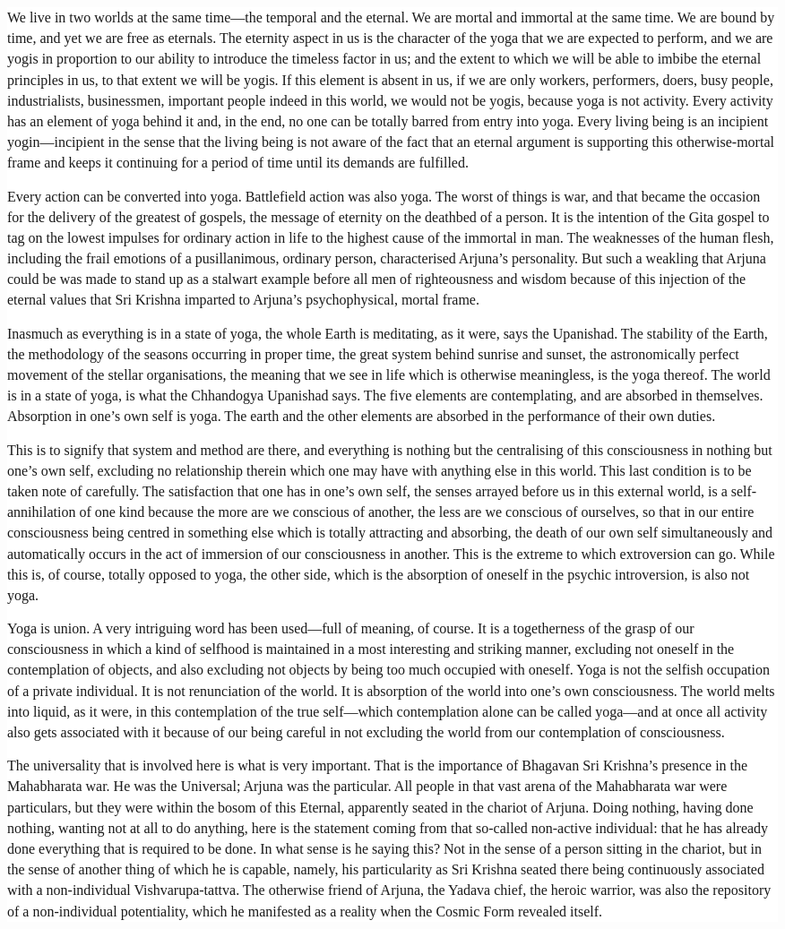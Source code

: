 <p><span style="font-size: 12pt; font-family: book antiqua,palatino;">We live in two worlds at the same time—the temporal and the eternal. We are mortal and immortal at the same time. We are bound by time, and yet we are free as eternals. The eternity aspect in us is the character of the yoga that we are expected to perform, and we are yogis in proportion to our ability to introduce the timeless factor in us; and the extent to which we will be able to imbibe the eternal principles in us, to that extent we will be yogis. If this element is absent in us, if we are only workers, performers, doers, busy people, industrialists, businessmen, important people indeed in this world, we would not be yogis, because yoga is not activity. Every activity has an element of yoga behind it and, in the end, no one can be totally barred from entry into yoga. Every living being is an incipient yogin—incipient in the sense that the living being is not aware of the fact that an eternal argument is supporting this otherwise-mortal frame and keeps it continuing for a period of time until its demands are fulfilled.</span></p>
<p><span style="font-size: 12pt; font-family: book antiqua,palatino;">Every action can be converted into yoga. Battlefield action was also yoga. The worst of things is war, and that became the occasion for the delivery of the greatest of gospels, the message of eternity on the deathbed of a person. It is the intention of the Gita gospel to tag on the lowest impulses for ordinary action in life to the highest cause of the immortal in man. The weaknesses of the human flesh, including the frail emotions of a pusillanimous, ordinary person, characterised Arjuna’s personality.&nbsp;But such a weakling that Arjuna could be was made to stand up as a stalwart example before all men of righteousness and wisdom because of this injection of the eternal values that Sri Krishna imparted to Arjuna’s psychophysical, mortal frame.</span></p>
<p><span style="font-size: 12pt; font-family: book antiqua,palatino;">Inasmuch as everything is in a state of yoga, the whole Earth is meditating, as it were, says the Upanishad. The stability of the Earth, the methodology of the seasons occurring in proper time, the great system behind sunrise and sunset, the astronomically perfect movement of the stellar organisations, the meaning that we see in life which is otherwise meaningless, is the yoga thereof. The world is in a state of yoga, is what the Chhandogya Upanishad says. The five elements are contemplating, and are absorbed in themselves. Absorption in one’s own self is yoga. The earth and the other elements are absorbed in the performance of their own duties.</span></p>
<p><span style="font-size: 12pt; font-family: book antiqua,palatino;">This is to signify that system and method are there, and everything is nothing but the centralising of this consciousness in nothing but one’s own self, excluding no relationship therein which one may have with anything else in this world. This last condition is to be taken note of carefully. The satisfaction that one has in one’s own self, the senses arrayed before us in this external world, is a self-annihilation of one kind because the more are we conscious of another, the less are we conscious of ourselves, so that in our entire consciousness being centred in something else which is totally attracting and absorbing, the death of our own self simultaneously and automatically occurs in the act of immersion of our consciousness in another. This is the extreme to which extroversion can go. While this is, of course, totally opposed to yoga, the other side, which is the absorption of oneself in the psychic introversion, is also not yoga.</span></p>
<p><span style="font-size: 12pt; font-family: book antiqua,palatino;">Yoga is union. A very intriguing word has been used—full of meaning, of course. It is a togetherness of the grasp of our consciousness in which a kind of selfhood is maintained in a most interesting and striking manner, excluding not oneself in the contemplation of objects, and also excluding not objects by being too much occupied with oneself. Yoga is not the selfish occupation of a private individual. It is not renunciation of the world. It is absorption of the world into one’s own consciousness. The world melts into liquid, as it were, in this contemplation of the true self—which contemplation alone can be called yoga—and at once all activity also gets associated with it because of our being careful in not excluding the world from our contemplation of consciousness.</span></p>
<p><span style="font-size: 12pt; font-family: book antiqua,palatino;">The universality that is involved here is what is very important. That is the importance of Bhagavan Sri Krishna’s presence in the Mahabharata war. He was the Universal; Arjuna was the particular. All people in that vast arena of the Mahabharata war were particulars, but they were within the bosom of this Eternal, apparently seated in the chariot of Arjuna. Doing nothing, having done nothing, wanting not at all to do anything, here is the statement coming from that so-called non-active individual: that he has already done everything that is required to be done. In what sense is he saying this? Not in the sense of a person sitting in the chariot, but in the sense of another thing of which he is capable, namely, his particularity as Sri Krishna seated there being continuously associated with a non-individual Vishvarupa-tattva. The otherwise friend of Arjuna, the Yadava chief, the heroic warrior, was also the repository of a non-individual potentiality, which he manifested as a reality when the Cosmic Form revealed itself.</span></p>